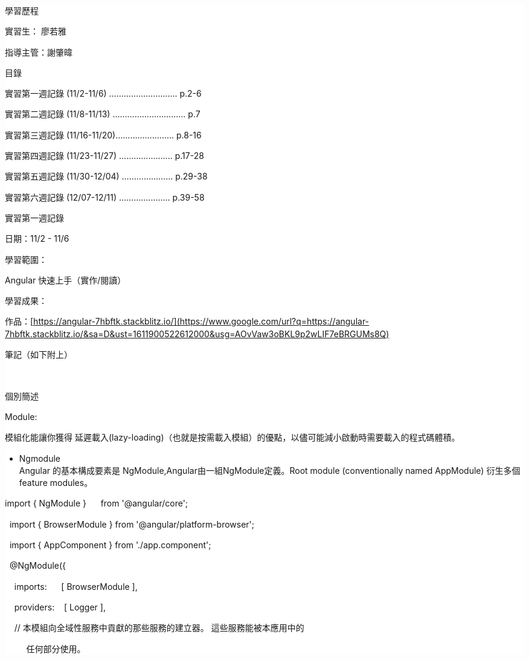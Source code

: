 學習歷程

實習生： 廖若雅

指導主管：謝肇暐

目錄

實習第一週記錄 (11/2-11/6) ………………………. p.2-6

實習第二週記錄 (11/8-11/13) ……………………...... p.7

實習第三週記錄 (11/16-11/20)…………………... p.8-16

實習第四週記錄 (11/23-11/27) …………..…….. p.17-28

實習第五週記錄 (11/30-12/04) ………………... p.29-38

實習第六週記錄 (12/07-12/11) …………..……. p.39-58

實習第一週記錄

日期：11/2 - 11/6

學習範圍：

Angular 快速上手（實作/閱讀）

學習成果：

作品：[https://angular-7hbftk.stackblitz.io/](https://www.google.com/url?q=https://angular-7hbftk.stackblitz.io/&sa=D&ust=1611900522612000&usg=AOvVaw3oBKL9p2wLIF7eBRGUMs8Q)

筆記（如下附上）

 

個別簡述

Module:

模組化能讓你獲得
延遲載入(lazy-loading)（也就是按需載入模組）的優點，以儘可能減小啟動時需要載入的程式碼體積。

-   Ngmodule\
    Angular 的基本構成要素是 NgModule,Angular由一組NgModule定義。Root
    module (conventionally named AppModule) 衍生多個feature modules。

import { NgModule }      from '@angular/core';

  import { BrowserModule } from '@angular/platform-browser';

  import { AppComponent } from './app.component';

  @NgModule({

    imports:      [ BrowserModule ],

    providers:    [ Logger ],

    // 本模組向全域性服務中貢獻的那些服務的建立器。
這些服務能被本應用中的  

         任何部分使用。
